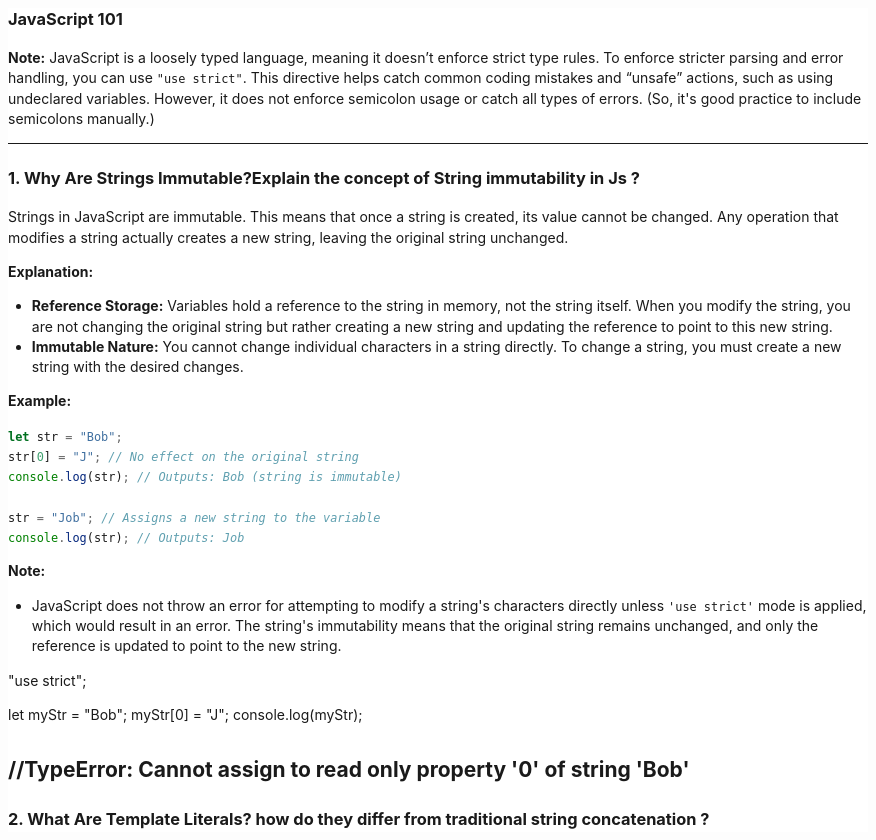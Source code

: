 ### JavaScript 101

**Note:** JavaScript is a loosely typed language, meaning it doesn’t enforce strict type rules. To enforce stricter parsing and error handling, you can use `"use strict"`. This directive helps catch common coding mistakes and “unsafe” actions, such as using undeclared variables. However, it does not enforce semicolon usage or catch all types of errors. (So, it's good practice to include semicolons manually.)

---

### 1. Why Are Strings Immutable?Explain the concept of String immutability in Js ?

Strings in JavaScript are immutable. This means that once a string is created, its value cannot be changed. Any operation that modifies a string actually creates a new string, leaving the original string unchanged.

**Explanation:**

- **Reference Storage:** Variables hold a reference to the string in memory, not the string itself. When you modify the string, you are not changing the original string but rather creating a new string and updating the reference to point to this new string.
- **Immutable Nature:** You cannot change individual characters in a string directly. To change a string, you must create a new string with the desired changes.

**Example:**

```javascript
let str = "Bob";
str[0] = "J"; // No effect on the original string
console.log(str); // Outputs: Bob (string is immutable)

str = "Job"; // Assigns a new string to the variable
console.log(str); // Outputs: Job
```

**Note:**

- JavaScript does not throw an error for attempting to modify a string's characters directly unless `'use strict'` mode is applied, which would result in an error. The string's immutability means that the original string remains unchanged, and only the reference is updated to point to the new string.

"use strict";

let myStr = "Bob";
myStr[0] = "J";
console.log(myStr);

## //TypeError: Cannot assign to read only property '0' of string 'Bob'

### 2. What Are Template Literals? how do they differ from traditional string concatenation ?
